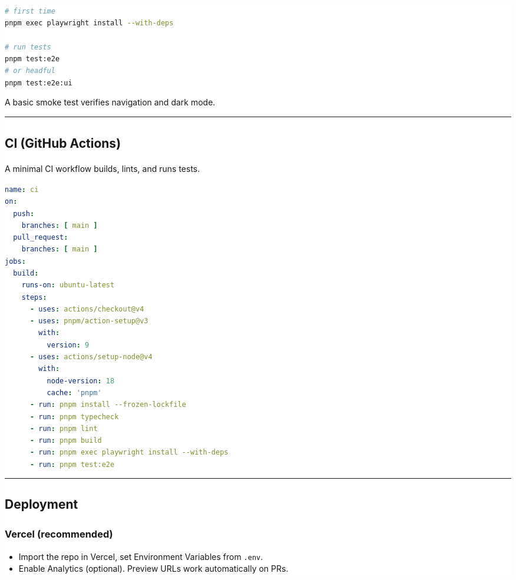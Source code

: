 ```bash
# first time
pnpm exec playwright install --with-deps

# run tests
pnpm test:e2e
# or headful
pnpm test:e2e:ui
```

A basic smoke test verifies navigation and dark mode.

---

## CI (GitHub Actions)

A minimal CI workflow builds, lints, and runs tests.

```yaml
name: ci
on:
  push:
    branches: [ main ]
  pull_request:
    branches: [ main ]
jobs:
  build:
    runs-on: ubuntu-latest
    steps:
      - uses: actions/checkout@v4
      - uses: pnpm/action-setup@v3
        with:
          version: 9
      - uses: actions/setup-node@v4
        with:
          node-version: 18
          cache: 'pnpm'
      - run: pnpm install --frozen-lockfile
      - run: pnpm typecheck
      - run: pnpm lint
      - run: pnpm build
      - run: pnpm exec playwright install --with-deps
      - run: pnpm test:e2e
```

---

## Deployment

### Vercel (recommended)

- Import the repo in Vercel, set Environment Variables from `.env`.
- Enable Analytics (optional). Preview URLs work automatically on PRs.
